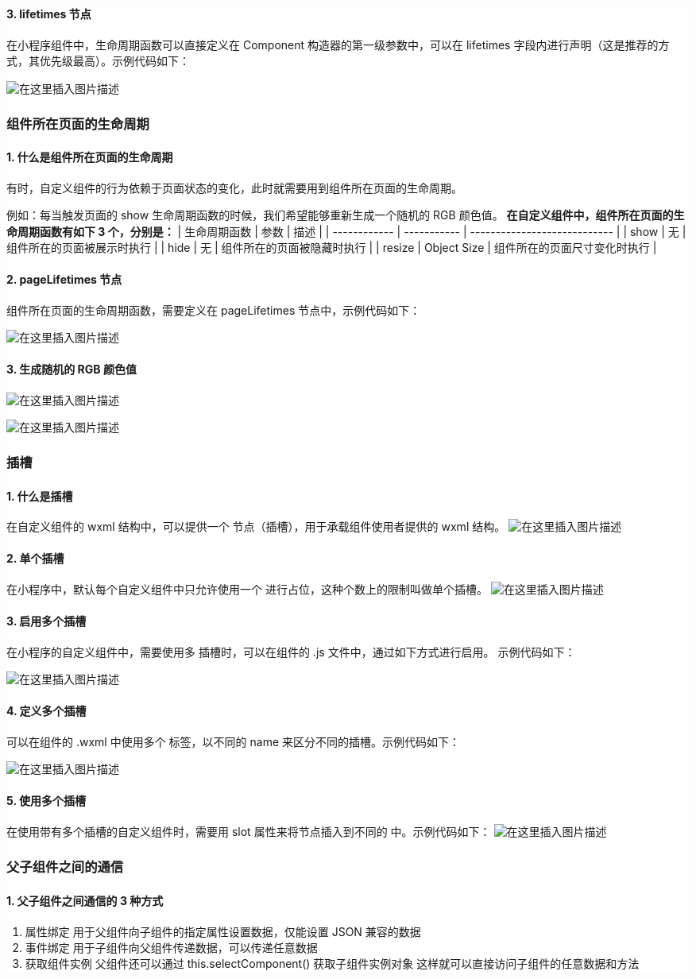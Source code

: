 #### 3. lifetimes 节点
在小程序组件中，生命周期函数可以直接定义在 Component 构造器的第一级参数中，可以在 lifetimes 字段内进行声明（这是推荐的方式，其优先级最高）。示例代码如下：

![在这里插入图片描述](https://img-blog.csdnimg.cn/1970afe06bec4b51b6bd29b414315a57.png)
### 组件所在页面的生命周期
#### 1. 什么是组件所在页面的生命周期
有时，自定义组件的行为依赖于页面状态的变化，此时就需要用到组件所在页面的生命周期。

例如：每当触发页面的 show 生命周期函数的时候，我们希望能够重新生成一个随机的 RGB 颜色值。
**在自定义组件中，组件所在页面的生命周期函数有如下 3 个，分别是：**
| 生命周期函数 | 参数        | 描述                         |
| ------------ | ----------- | ---------------------------- |
| show         | 无          | 组件所在的页面被展示时执行   |
| hide         | 无          | 组件所在的页面被隐藏时执行   |
| resize       | Object Size | 组件所在的页面尺寸变化时执行 |

#### 2. pageLifetimes 节点
组件所在页面的生命周期函数，需要定义在 pageLifetimes 节点中，示例代码如下：

![在这里插入图片描述](https://img-blog.csdnimg.cn/cfd6a8069f1243d0a675f9c3587af221.png)
#### 3. 生成随机的 RGB 颜色值
![在这里插入图片描述](https://img-blog.csdnimg.cn/282840034bcb4653af7154db37f497e5.png)

![在这里插入图片描述](https://img-blog.csdnimg.cn/a0395eb0f7f14b26bb4c3d946a446d0b.png)
### 插槽
#### 1. 什么是插槽
在自定义组件的 wxml 结构中，可以提供一个 <slot> 节点（插槽），用于承载组件使用者提供的 wxml 结构。
![在这里插入图片描述](https://img-blog.csdnimg.cn/5fce63a5274b48628782cc99a1f3960d.png)
#### 2. 单个插槽
在小程序中，默认每个自定义组件中只允许使用一个 <slot> 进行占位，这种个数上的限制叫做单个插槽。
![在这里插入图片描述](https://img-blog.csdnimg.cn/315005419706487aaeba6d916f536d62.png)
#### 3. 启用多个插槽
在小程序的自定义组件中，需要使用多 <slot> 插槽时，可以在组件的 .js 文件中，通过如下方式进行启用。
示例代码如下：

![在这里插入图片描述](https://img-blog.csdnimg.cn/5e68d8d5aebe4d57a712726dbe27d514.png)
#### 4. 定义多个插槽
可以在组件的 .wxml 中使用多个 <slot> 标签，以不同的 name 来区分不同的插槽。示例代码如下：

![在这里插入图片描述](https://img-blog.csdnimg.cn/7c3a9090005c4a1fb05ff3ed4cee4a2a.png)
#### 5. 使用多个插槽
在使用带有多个插槽的自定义组件时，需要用 slot 属性来将节点插入到不同的 <slot> 中。示例代码如下：
![在这里插入图片描述](https://img-blog.csdnimg.cn/c9fc622da9de4a75af7edd292936e324.png)
### 父子组件之间的通信
#### 1. 父子组件之间通信的 3 种方式
1. 属性绑定
用于父组件向子组件的指定属性设置数据，仅能设置 JSON 兼容的数据
2. 事件绑定
用于子组件向父组件传递数据，可以传递任意数据
3. 获取组件实例
父组件还可以通过 this.selectComponent() 获取子组件实例对象
这样就可以直接访问子组件的任意数据和方法
